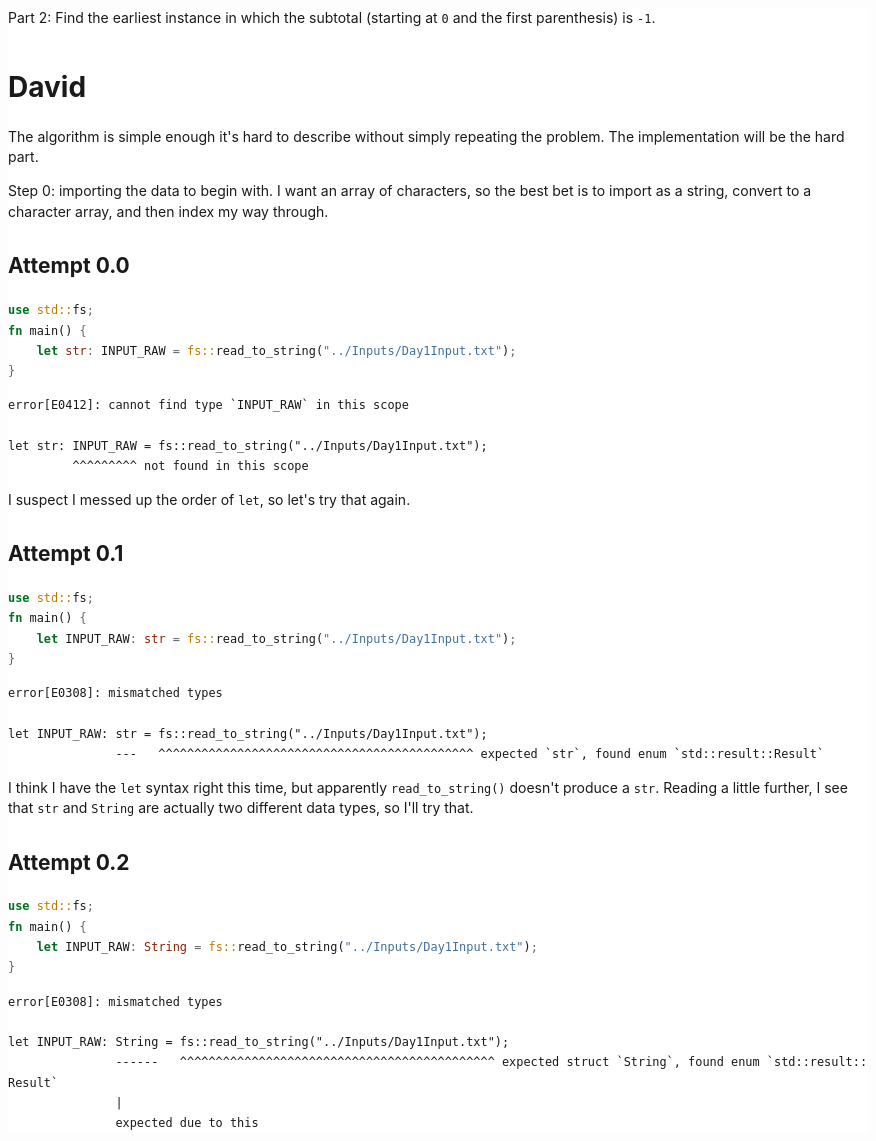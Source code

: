 Part 2: Find the earliest instance in which the subtotal (starting at `0` and the first parenthesis) is `-1`.

# David

The algorithm is simple enough it's hard to describe without simply repeating the problem.  The implementation will be the hard part.

Step 0: importing the data to begin with.  I want an array of characters, so the best bet is to import as a string, convert to a character array, and then index my way through.

## Attempt 0.0

```rust
use std::fs;
fn main() {
	let str: INPUT_RAW = fs::read_to_string("../Inputs/Day1Input.txt");
}
```
```
error[E0412]: cannot find type `INPUT_RAW` in this scope

let str: INPUT_RAW = fs::read_to_string("../Inputs/Day1Input.txt");
         ^^^^^^^^^ not found in this scope
```
I suspect I messed up the order of `let`, so let's try that again.


## Attempt 0.1

```rust
use std::fs;
fn main() {
	let INPUT_RAW: str = fs::read_to_string("../Inputs/Day1Input.txt");
}
```
```
error[E0308]: mismatched types

let INPUT_RAW: str = fs::read_to_string("../Inputs/Day1Input.txt");
               ---   ^^^^^^^^^^^^^^^^^^^^^^^^^^^^^^^^^^^^^^^^^^^^ expected `str`, found enum `std::result::Result`
```

I think I have the `let` syntax right this time, but apparently `read_to_string()` doesn't produce a `str`.  Reading a little further, I see that `str` and `String` are actually two different data types, so I'll try that.

## Attempt 0.2

```rust
use std::fs;
fn main() {
	let INPUT_RAW: String = fs::read_to_string("../Inputs/Day1Input.txt");
}
```
```
error[E0308]: mismatched types

let INPUT_RAW: String = fs::read_to_string("../Inputs/Day1Input.txt");
               ------   ^^^^^^^^^^^^^^^^^^^^^^^^^^^^^^^^^^^^^^^^^^^^ expected struct `String`, found enum `std::result::Result`
               |
               expected due to this
```
